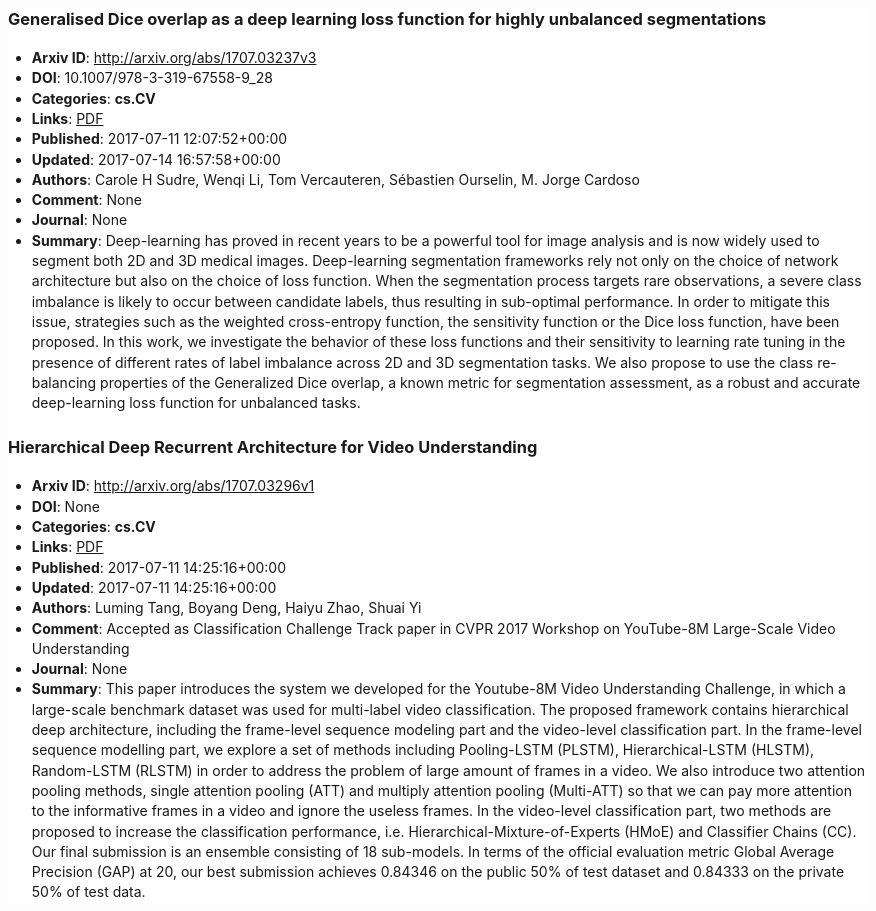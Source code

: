 

### Generalised Dice overlap as a deep learning loss function for highly unbalanced segmentations
- **Arxiv ID**: http://arxiv.org/abs/1707.03237v3
- **DOI**: 10.1007/978-3-319-67558-9_28
- **Categories**: **cs.CV**
- **Links**: [PDF](http://arxiv.org/pdf/1707.03237v3)
- **Published**: 2017-07-11 12:07:52+00:00
- **Updated**: 2017-07-14 16:57:58+00:00
- **Authors**: Carole H Sudre, Wenqi Li, Tom Vercauteren, Sébastien Ourselin, M. Jorge Cardoso
- **Comment**: None
- **Journal**: None
- **Summary**: Deep-learning has proved in recent years to be a powerful tool for image analysis and is now widely used to segment both 2D and 3D medical images. Deep-learning segmentation frameworks rely not only on the choice of network architecture but also on the choice of loss function. When the segmentation process targets rare observations, a severe class imbalance is likely to occur between candidate labels, thus resulting in sub-optimal performance. In order to mitigate this issue, strategies such as the weighted cross-entropy function, the sensitivity function or the Dice loss function, have been proposed. In this work, we investigate the behavior of these loss functions and their sensitivity to learning rate tuning in the presence of different rates of label imbalance across 2D and 3D segmentation tasks. We also propose to use the class re-balancing properties of the Generalized Dice overlap, a known metric for segmentation assessment, as a robust and accurate deep-learning loss function for unbalanced tasks.



### Hierarchical Deep Recurrent Architecture for Video Understanding
- **Arxiv ID**: http://arxiv.org/abs/1707.03296v1
- **DOI**: None
- **Categories**: **cs.CV**
- **Links**: [PDF](http://arxiv.org/pdf/1707.03296v1)
- **Published**: 2017-07-11 14:25:16+00:00
- **Updated**: 2017-07-11 14:25:16+00:00
- **Authors**: Luming Tang, Boyang Deng, Haiyu Zhao, Shuai Yi
- **Comment**: Accepted as Classification Challenge Track paper in CVPR 2017
  Workshop on YouTube-8M Large-Scale Video Understanding
- **Journal**: None
- **Summary**: This paper introduces the system we developed for the Youtube-8M Video Understanding Challenge, in which a large-scale benchmark dataset was used for multi-label video classification. The proposed framework contains hierarchical deep architecture, including the frame-level sequence modeling part and the video-level classification part. In the frame-level sequence modelling part, we explore a set of methods including Pooling-LSTM (PLSTM), Hierarchical-LSTM (HLSTM), Random-LSTM (RLSTM) in order to address the problem of large amount of frames in a video. We also introduce two attention pooling methods, single attention pooling (ATT) and multiply attention pooling (Multi-ATT) so that we can pay more attention to the informative frames in a video and ignore the useless frames. In the video-level classification part, two methods are proposed to increase the classification performance, i.e. Hierarchical-Mixture-of-Experts (HMoE) and Classifier Chains (CC). Our final submission is an ensemble consisting of 18 sub-models. In terms of the official evaluation metric Global Average Precision (GAP) at 20, our best submission achieves 0.84346 on the public 50% of test dataset and 0.84333 on the private 50% of test data.
